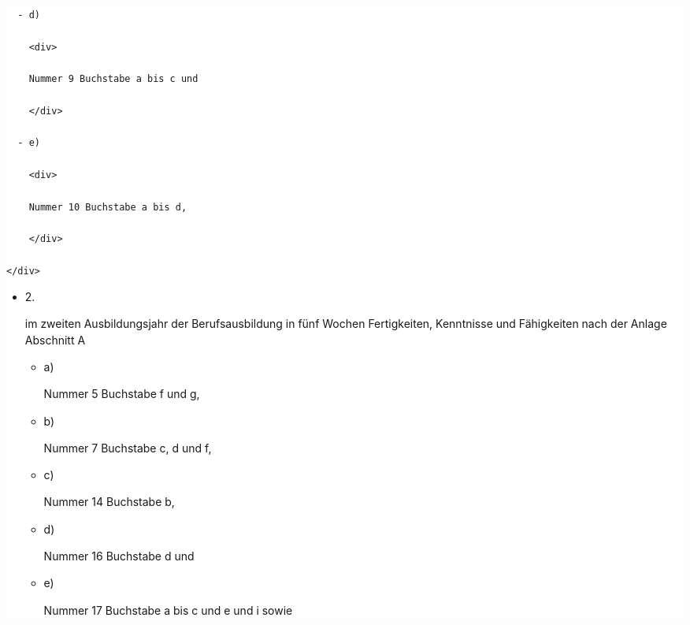       - d)
        
        <div>
        
        Nummer 9 Buchstabe a bis c und
        
        </div>
    
      - e)
        
        <div>
        
        Nummer 10 Buchstabe a bis d,
        
        </div>
    
    </div>

  - 2\.
    
    <div>
    
    im zweiten Ausbildungsjahr der Berufsausbildung in fünf Wochen
    Fertigkeiten, Kenntnisse und Fähigkeiten nach der Anlage Abschnitt A
    
      - a)
        
        <div>
        
        Nummer 5 Buchstabe f und g,
        
        </div>
    
      - b)
        
        <div>
        
        Nummer 7 Buchstabe c, d und f,
        
        </div>
    
      - c)
        
        <div>
        
        Nummer 14 Buchstabe b,
        
        </div>
    
      - d)
        
        <div>
        
        Nummer 16 Buchstabe d und
        
        </div>
    
      - e)
        
        <div>
        
        Nummer 17 Buchstabe a bis c und e und i sowie
        
        </div>
    